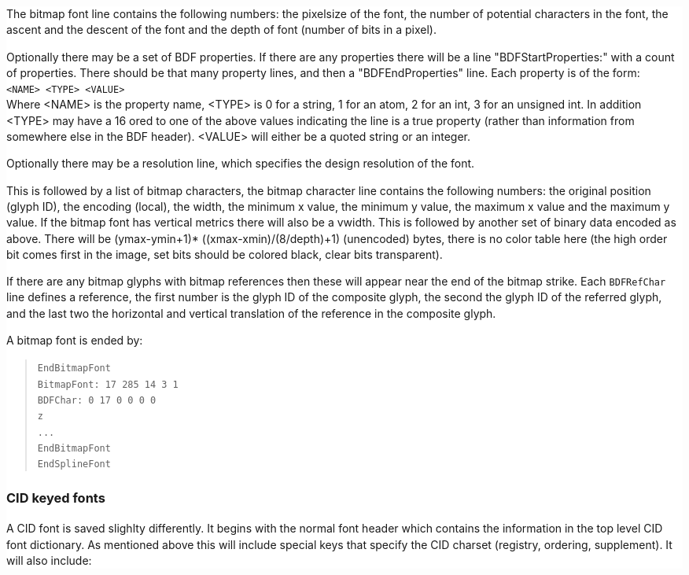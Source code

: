 The bitmap font line contains the following numbers: the pixelsize of
the font, the number of potential characters in the font, the ascent and
the descent of the font and the depth of font (number of bits in a
pixel).

Optionally there may be a set of BDF properties. If there are any
properties there will be a line "BDFStartProperties:" with a count of
properties. There should be that many property lines, and then a
"BDFEndProperties" line. Each property is of the form:\
 `<NAME> <TYPE> <VALUE>`\
 Where \<NAME\> is the property name, \<TYPE\> is 0 for a string, 1 for
an atom, 2 for an int, 3 for an unsigned int. In addition \<TYPE\> may
have a 16 ored to one of the above values indicating the line is a true
property (rather than information from somewhere else in the BDF
header). \<VALUE\> will either be a quoted string or an integer.

Optionally there may be a resolution line, which specifies the design
resolution of the font.

This is followed by a list of bitmap characters, the bitmap character
line contains the following numbers: the original position (glyph ID),
the encoding (local), the width, the minimum x value, the minimum y
value, the maximum x value and the maximum y value. If the bitmap font
has vertical metrics there will also be a vwidth. This is followed by
another set of binary data encoded as above. There will be
(ymax-ymin+1)\* ((xmax-xmin)/(8/depth)+1) (unencoded) bytes, there is no
color table here (the high order bit comes first in the image, set bits
should be colored black, clear bits transparent).

If there are any bitmap glyphs with bitmap references then these will
appear near the end of the bitmap strike. Each `BDFRefChar` line defines
a reference, the first number is the glyph ID of the composite glyph,
the second the glyph ID of the referred glyph, and the last two the
horizontal and vertical translation of the reference in the composite
glyph.

A bitmap font is ended by:

>     EndBitmapFont
>     BitmapFont: 17 285 14 3 1
>     BDFChar: 0 17 0 0 0 0
>     z
>     ...
>     EndBitmapFont
>     EndSplineFont

### CID keyed fonts

A CID font is saved slighlty differently. It begins with the normal font
header which contains the information in the top level CID font
dictionary. As mentioned above this will include special keys that
specify the CID charset (registry, ordering, supplement). It will also
include:
